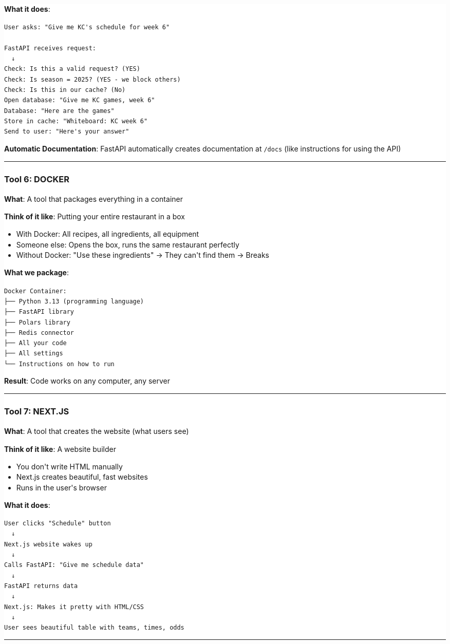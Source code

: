 **What it does**:
```
User asks: "Give me KC's schedule for week 6"

FastAPI receives request:
  ↓
Check: Is this a valid request? (YES)
Check: Is season = 2025? (YES - we block others)
Check: Is this in our cache? (No)
Open database: "Give me KC games, week 6"
Database: "Here are the games"
Store in cache: "Whiteboard: KC week 6"
Send to user: "Here's your answer"
```

**Automatic Documentation**: FastAPI automatically creates documentation at `/docs` (like instructions for using the API)

---

### Tool 6: DOCKER
**What**: A tool that packages everything in a container

**Think of it like**: Putting your entire restaurant in a box
- With Docker: All recipes, all ingredients, all equipment
- Someone else: Opens the box, runs the same restaurant perfectly
- Without Docker: "Use these ingredients" → They can't find them → Breaks

**What we package**:
```
Docker Container:
├── Python 3.13 (programming language)
├── FastAPI library
├── Polars library
├── Redis connector
├── All your code
├── All settings
└── Instructions on how to run
```

**Result**: Code works on any computer, any server

---

### Tool 7: NEXT.JS
**What**: A tool that creates the website (what users see)

**Think of it like**: A website builder
- You don't write HTML manually
- Next.js creates beautiful, fast websites
- Runs in the user's browser

**What it does**:
```
User clicks "Schedule" button
  ↓
Next.js website wakes up
  ↓
Calls FastAPI: "Give me schedule data"
  ↓
FastAPI returns data
  ↓
Next.js: Makes it pretty with HTML/CSS
  ↓
User sees beautiful table with teams, times, odds
```

---